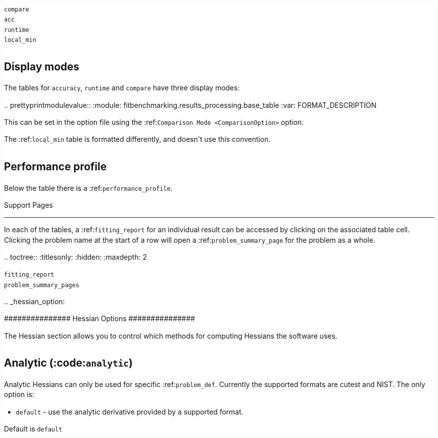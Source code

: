     compare
    acc
    runtime
    local_min

Display modes
-------------

The tables for ``accuracy``, ``runtime`` and ``compare`` have three display
modes:

.. prettyprintmodulevalue::
   :module: fitbenchmarking.results_processing.base_table
   :var: FORMAT_DESCRIPTION

This can be set in the option file using the
:ref:`Comparison Mode <ComparisonOption>` option.

The :ref:`local_min` table is formatted differently, and doesn't use this
convention.

Performance profile
-------------------

Below the table there is a :ref:`performance_profile`.

Support Pages
*************

In each of the tables, a :ref:`fitting_report` for an individual result can be accessed
by clicking on the associated table cell. Clicking the problem name at the
start of a row will open a :ref:`problem_summary_page` for the problem as a whole.

.. toctree::
    :titlesonly:
    :hidden:
    :maxdepth: 2

    fitting_report
    problem_summary_pages
.. _hessian_option:

###############
Hessian Options
###############

The Hessian section allows you to control which methods for computing Hessians the software uses.

Analytic (:code:`analytic`)
---------------------------

Analytic Hessians can only be used for specific :ref:`problem_def`. Currently
the supported formats are cutest and NIST. The only option is:

* ``default`` - use the analytic derivative provided by a supported format.

Default is ``default``
